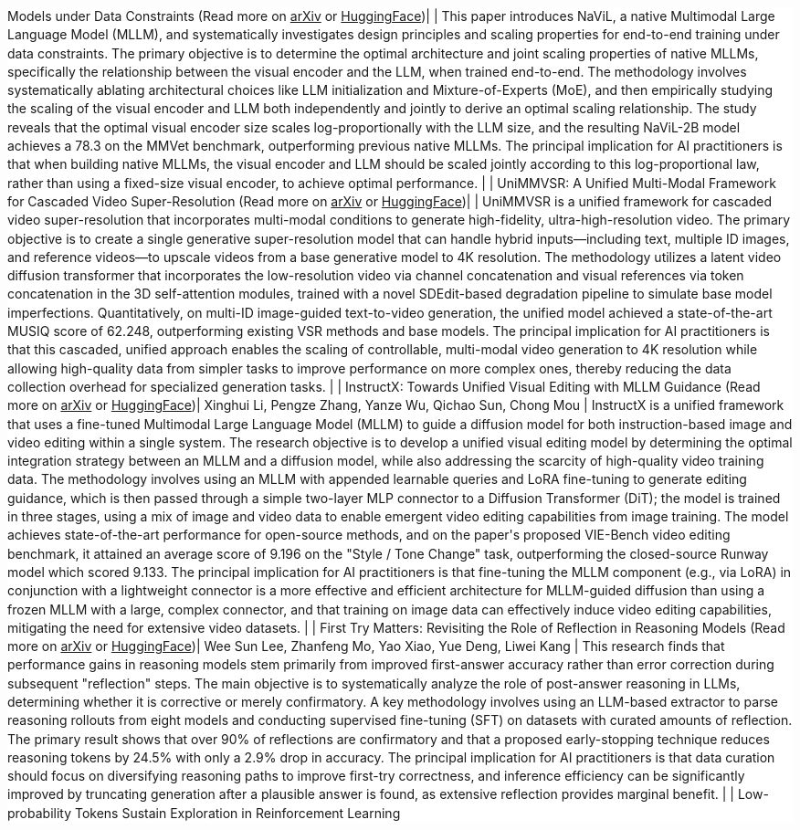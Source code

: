   Models under Data Constraints (Read more on [arXiv](https://arxiv.org/abs/2510.08565) or [HuggingFace](https://huggingface.co/papers/2510.08565))|  | This paper introduces NaViL, a native Multimodal Large Language Model (MLLM), and systematically investigates design principles and scaling properties for end-to-end training under data constraints. The primary objective is to determine the optimal architecture and joint scaling properties of native MLLMs, specifically the relationship between the visual encoder and the LLM, when trained end-to-end. The methodology involves systematically ablating architectural choices like LLM initialization and Mixture-of-Experts (MoE), and then empirically studying the scaling of the visual encoder and LLM both independently and jointly to derive an optimal scaling relationship. The study reveals that the optimal visual encoder size scales log-proportionally with the LLM size, and the resulting NaViL-2B model achieves a 78.3 on the MMVet benchmark, outperforming previous native MLLMs. The principal implication for AI practitioners is that when building native MLLMs, the visual encoder and LLM should be scaled jointly according to this log-proportional law, rather than using a fixed-size visual encoder, to achieve optimal performance. |
| UniMMVSR: A Unified Multi-Modal Framework for Cascaded Video
  Super-Resolution (Read more on [arXiv](https://arxiv.org/abs/2510.08143) or [HuggingFace](https://huggingface.co/papers/2510.08143))|  | UniMMVSR is a unified framework for cascaded video super-resolution that incorporates multi-modal conditions to generate high-fidelity, ultra-high-resolution video. The primary objective is to create a single generative super-resolution model that can handle hybrid inputs—including text, multiple ID images, and reference videos—to upscale videos from a base generative model to 4K resolution. The methodology utilizes a latent video diffusion transformer that incorporates the low-resolution video via channel concatenation and visual references via token concatenation in the 3D self-attention modules, trained with a novel SDEdit-based degradation pipeline to simulate base model imperfections. Quantitatively, on multi-ID image-guided text-to-video generation, the unified model achieved a state-of-the-art MUSIQ score of 62.248, outperforming existing VSR methods and base models. The principal implication for AI practitioners is that this cascaded, unified approach enables the scaling of controllable, multi-modal video generation to 4K resolution while allowing high-quality data from simpler tasks to improve performance on more complex ones, thereby reducing the data collection overhead for specialized generation tasks. |
| InstructX: Towards Unified Visual Editing with MLLM Guidance (Read more on [arXiv](https://arxiv.org/abs/2510.08485) or [HuggingFace](https://huggingface.co/papers/2510.08485))| Xinghui Li, Pengze Zhang, Yanze Wu, Qichao Sun, Chong Mou | InstructX is a unified framework that uses a fine-tuned Multimodal Large Language Model (MLLM) to guide a diffusion model for both instruction-based image and video editing within a single system. The research objective is to develop a unified visual editing model by determining the optimal integration strategy between an MLLM and a diffusion model, while also addressing the scarcity of high-quality video training data. The methodology involves using an MLLM with appended learnable queries and LoRA fine-tuning to generate editing guidance, which is then passed through a simple two-layer MLP connector to a Diffusion Transformer (DiT); the model is trained in three stages, using a mix of image and video data to enable emergent video editing capabilities from image training. The model achieves state-of-the-art performance for open-source methods, and on the paper's proposed VIE-Bench video editing benchmark, it attained an average score of 9.196 on the "Style / Tone Change" task, outperforming the closed-source Runway model which scored 9.133. The principal implication for AI practitioners is that fine-tuning the MLLM component (e.g., via LoRA) in conjunction with a lightweight connector is a more effective and efficient architecture for MLLM-guided diffusion than using a frozen MLLM with a large, complex connector, and that training on image data can effectively induce video editing capabilities, mitigating the need for extensive video datasets. |
| First Try Matters: Revisiting the Role of Reflection in Reasoning Models (Read more on [arXiv](https://arxiv.org/abs/2510.08308) or [HuggingFace](https://huggingface.co/papers/2510.08308))| Wee Sun Lee, Zhanfeng Mo, Yao Xiao, Yue Deng, Liwei Kang | This research finds that performance gains in reasoning models stem primarily from improved first-answer accuracy rather than error correction during subsequent "reflection" steps. The main objective is to systematically analyze the role of post-answer reasoning in LLMs, determining whether it is corrective or merely confirmatory. A key methodology involves using an LLM-based extractor to parse reasoning rollouts from eight models and conducting supervised fine-tuning (SFT) on datasets with curated amounts of reflection. The primary result shows that over 90% of reflections are confirmatory and that a proposed early-stopping technique reduces reasoning tokens by 24.5% with only a 2.9% drop in accuracy. The principal implication for AI practitioners is that data curation should focus on diversifying reasoning paths to improve first-try correctness, and inference efficiency can be significantly improved by truncating generation after a plausible answer is found, as extensive reflection provides marginal benefit. |
| Low-probability Tokens Sustain Exploration in Reinforcement Learning